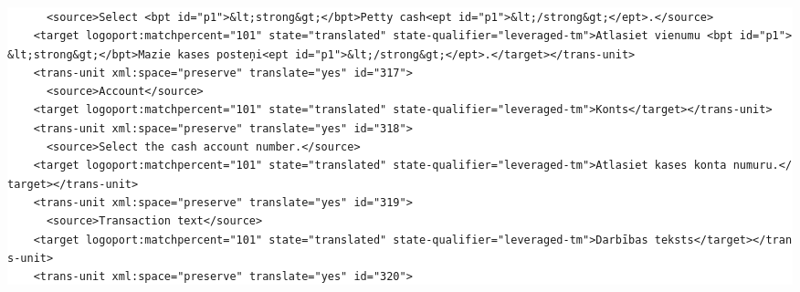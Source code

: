           <source>Select <bpt id="p1">&lt;strong&gt;</bpt>Petty cash<ept id="p1">&lt;/strong&gt;</ept>.</source>
        <target logoport:matchpercent="101" state="translated" state-qualifier="leveraged-tm">Atlasiet vienumu <bpt id="p1">&lt;strong&gt;</bpt>Mazie kases posteņi<ept id="p1">&lt;/strong&gt;</ept>.</target></trans-unit>
        <trans-unit xml:space="preserve" translate="yes" id="317">
          <source>Account</source>
        <target logoport:matchpercent="101" state="translated" state-qualifier="leveraged-tm">Konts</target></trans-unit>
        <trans-unit xml:space="preserve" translate="yes" id="318">
          <source>Select the cash account number.</source>
        <target logoport:matchpercent="101" state="translated" state-qualifier="leveraged-tm">Atlasiet kases konta numuru.</target></trans-unit>
        <trans-unit xml:space="preserve" translate="yes" id="319">
          <source>Transaction text</source>
        <target logoport:matchpercent="101" state="translated" state-qualifier="leveraged-tm">Darbības teksts</target></trans-unit>
        <trans-unit xml:space="preserve" translate="yes" id="320">
